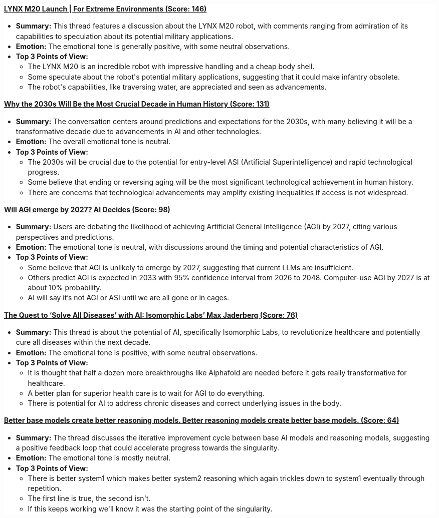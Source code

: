 **[LYNX M20 Launch | For Extreme Environments (Score: 146)](https://v.redd.it/ssll1hyyrsxe1)**
*   **Summary:** This thread features a discussion about the LYNX M20 robot, with comments ranging from admiration of its capabilities to speculation about its potential military applications.
*   **Emotion:** The emotional tone is generally positive, with some neutral observations.
*   **Top 3 Points of View:**
    *   The LYNX M20 is an incredible robot with impressive handling and a cheap body shell.
    *   Some speculate about the robot's potential military applications, suggesting that it could make infantry obsolete.
    *   The robot's capabilities, like traversing water, are appreciated and seen as advancements.

**[Why the 2030s Will Be the Most Crucial Decade in Human History (Score: 131)](https://www.reddit.com/r/singularity/comments/1kaskd7/why_the_2030s_will_be_the_most_crucial_decade_in/)**
*   **Summary:** The conversation centers around predictions and expectations for the 2030s, with many believing it will be a transformative decade due to advancements in AI and other technologies.
*   **Emotion:** The overall emotional tone is neutral.
*   **Top 3 Points of View:**
    *   The 2030s will be crucial due to the potential for entry-level ASI (Artificial Superintelligence) and rapid technological progress.
    *   Some believe that ending or reversing aging will be the most significant technological achievement in human history.
    *   There are concerns that technological advancements may amplify existing inequalities if access is not widespread.

**[Will AGI emerge by 2027? AI Decides (Score: 98)](https://youtu.be/0ooS3ohctVA)**
*   **Summary:** Users are debating the likelihood of achieving Artificial General Intelligence (AGI) by 2027, citing various perspectives and predictions.
*   **Emotion:** The emotional tone is neutral, with discussions around the timing and potential characteristics of AGI.
*   **Top 3 Points of View:**
    *   Some believe that AGI is unlikely to emerge by 2027, suggesting that current LLMs are insufficient.
    *   Others predict AGI is expected in 2033 with 95% confidence interval from 2026 to 2048. Computer-use AGI by 2027 is at about 10% probability.
    *   AI will say it’s not AGI or ASI until we are all gone or in cages.

**[The Quest to ‘Solve All Diseases’ with AI: Isomorphic Labs’ Max Jaderberg (Score: 76)](https://youtu.be/LrMKsBtx5Bc)**
*   **Summary:** This thread is about the potential of AI, specifically Isomorphic Labs, to revolutionize healthcare and potentially cure all diseases within the next decade.
*   **Emotion:** The emotional tone is positive, with some neutral observations.
*   **Top 3 Points of View:**
    *   It is thought that half a dozen more breakthroughs like Alphafold are needed before it gets really transformative for healthcare.
    *   A better plan for superior health care is to wait for AGI to do everything.
    *   There is potential for AI to address chronic diseases and correct underlying issues in the body.

**[Better base models create better reasoning models. Better reasoning models create better base models. (Score: 64)](https://www.reddit.com/r/singularity/comments/1kaiwpo/better_base_models_create_better_reasoning_models/)**
*   **Summary:** The thread discusses the iterative improvement cycle between base AI models and reasoning models, suggesting a positive feedback loop that could accelerate progress towards the singularity.
*   **Emotion:** The emotional tone is mostly neutral.
*   **Top 3 Points of View:**
    *   There is better system1 which makes better system2 reasoning which again trickles down to system1 eventually through repetition.
    *   The first line is true, the second isn't.
    *   If this keeps working we'll know it was the starting point of the singularity.
